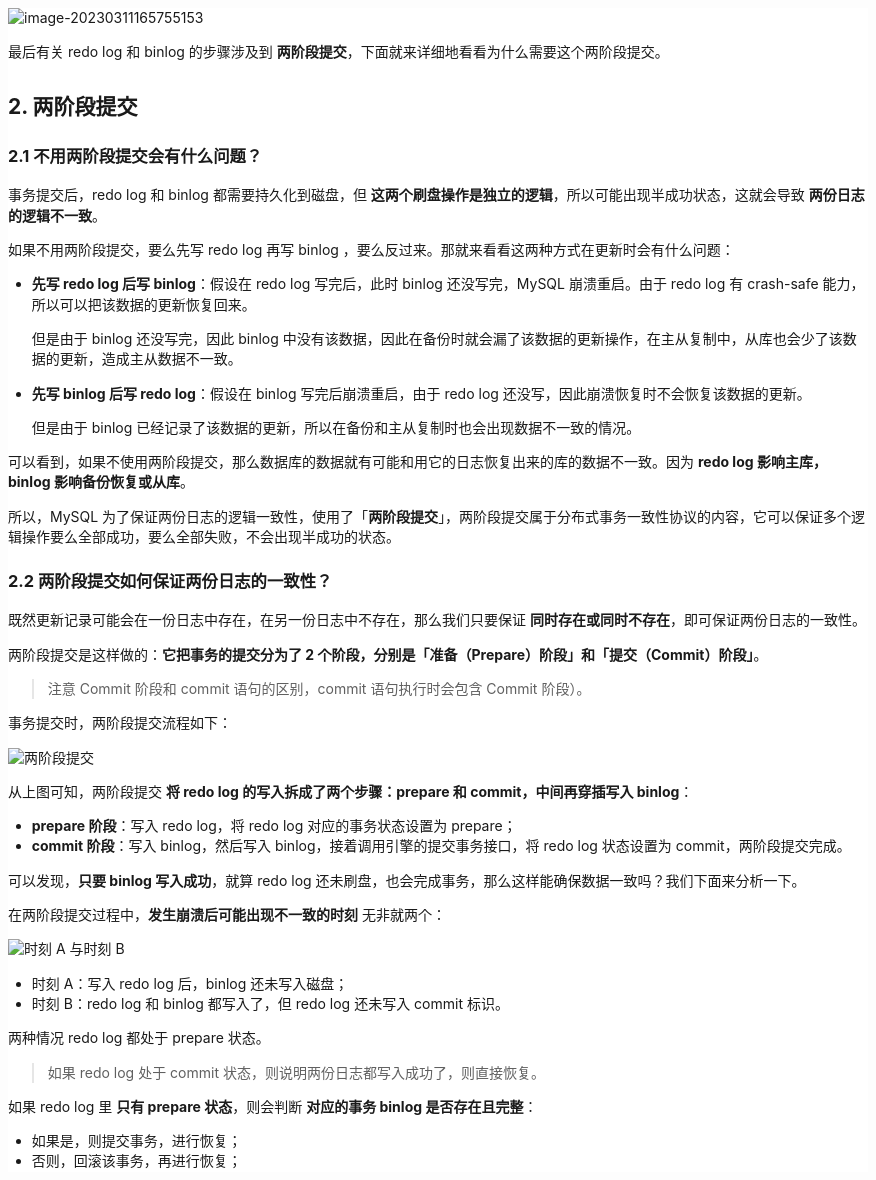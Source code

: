 ![image-20230311165755153](https://run-notes.oss-cn-beijing.aliyuncs.com/notes/202303111658309.png)

最后有关 redo log 和 binlog 的步骤涉及到 **两阶段提交**，下面就来详细地看看为什么需要这个两阶段提交。

## 2. 两阶段提交

### 2.1 不用两阶段提交会有什么问题？

事务提交后，redo log 和 binlog 都需要持久化到磁盘，但 **这两个刷盘操作是独立的逻辑**，所以可能出现半成功状态，这就会导致 **两份日志的逻辑不一致**。

如果不用两阶段提交，要么先写 redo log 再写 binlog ，要么反过来。那就来看看这两种方式在更新时会有什么问题：

- **先写 redo log 后写 binlog**：假设在 redo log 写完后，此时 binlog 还没写完，MySQL 崩溃重启。由于 redo log 有 crash-safe 能力，所以可以把该数据的更新恢复回来。

    但是由于 binlog 还没写完，因此 binlog 中没有该数据，因此在备份时就会漏了该数据的更新操作，在主从复制中，从库也会少了该数据的更新，造成主从数据不一致。

- **先写 binlog 后写 redo log**：假设在 binlog 写完后崩溃重启，由于 redo log 还没写，因此崩溃恢复时不会恢复该数据的更新。

    但是由于 binlog 已经记录了该数据的更新，所以在备份和主从复制时也会出现数据不一致的情况。

可以看到，如果不使用两阶段提交，那么数据库的数据就有可能和用它的日志恢复出来的库的数据不一致。因为 **redo log 影响主库，binlog 影响备份恢复或从库**。

所以，MySQL 为了保证两份日志的逻辑一致性，使用了「**两阶段提交**」，两阶段提交属于分布式事务一致性协议的内容，它可以保证多个逻辑操作要么全部成功，要么全部失败，不会出现半成功的状态。

### 2.2 两阶段提交如何保证两份日志的一致性？

既然更新记录可能会在一份日志中存在，在另一份日志中不存在，那么我们只要保证 **同时存在或同时不存在**，即可保证两份日志的一致性。

两阶段提交是这样做的：**它把事务的提交分为了 2 个阶段，分别是「准备（Prepare）阶段」和「提交（Commit）阶段」**。

>注意 Commit 阶段和 commit 语句的区别，commit 语句执行时会包含 Commit 阶段）。

事务提交时，两阶段提交流程如下：

![两阶段提交](https://run-notes.oss-cn-beijing.aliyuncs.com/notes/202303122159100.png)

从上图可知，两阶段提交 **将 redo log 的写入拆成了两个步骤：prepare 和 commit，中间再穿插写入 binlog**：

- **prepare 阶段**：写入 redo log，将 redo log 对应的事务状态设置为 prepare；
- **commit 阶段**：写入 binlog，然后写入 binlog，接着调用引擎的提交事务接口，将 redo log 状态设置为 commit，两阶段提交完成。

可以发现，**只要 binlog 写入成功**，就算 redo log 还未刷盘，也会完成事务，那么这样能确保数据一致吗？我们下面来分析一下。

在两阶段提交过程中，**发生崩溃后可能出现不一致的时刻** 无非就两个：

![时刻 A 与时刻 B](https://run-notes.oss-cn-beijing.aliyuncs.com/notes/202303122223672.png)

- 时刻 A：写入 redo log 后，binlog 还未写入磁盘；
- 时刻 B：redo log 和 binlog 都写入了，但 redo log 还未写入 commit 标识。

两种情况 redo log 都处于 prepare 状态。

> 如果 redo log 处于 commit 状态，则说明两份日志都写入成功了，则直接恢复。

如果 redo log 里 **只有 prepare 状态**，则会判断 **对应的事务 binlog 是否存在且完整**：

- 如果是，则提交事务，进行恢复；
- 否则，回滚该事务，再进行恢复；
